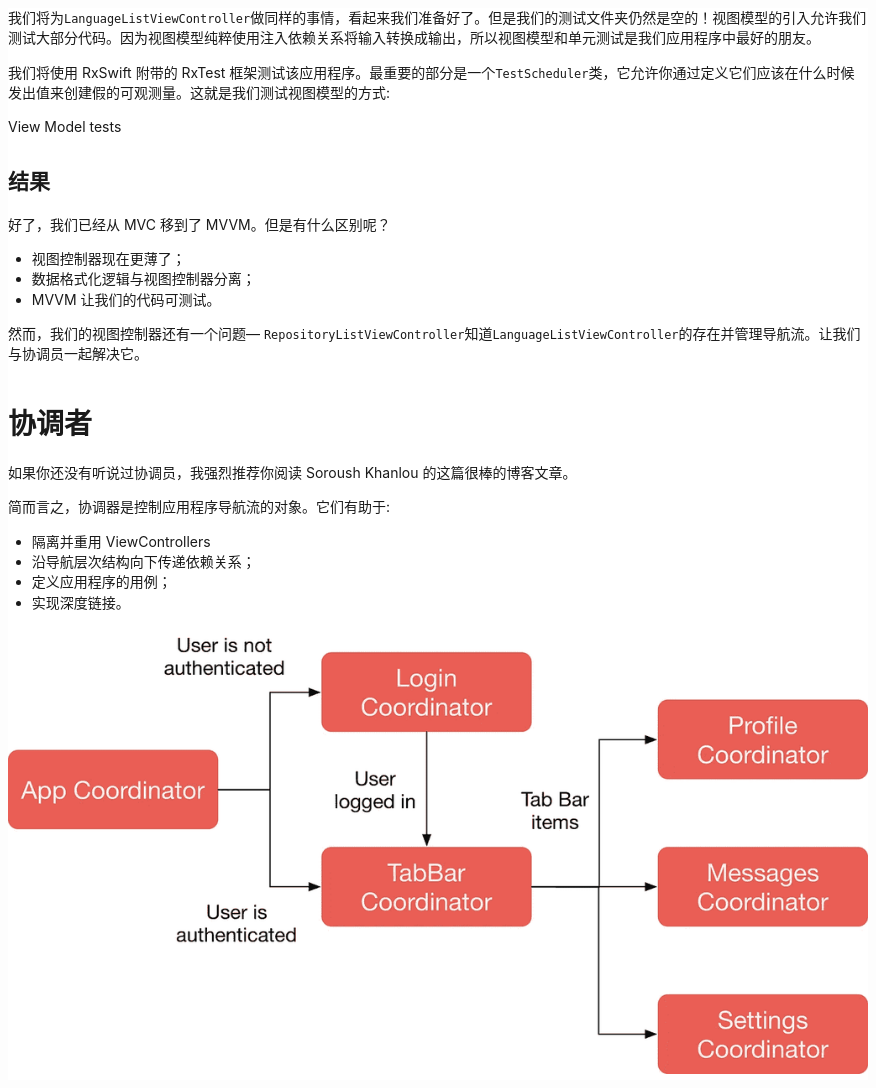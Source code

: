 我们将为`LanguageListViewController`做同样的事情，看起来我们准备好了。但是我们的测试文件夹仍然是空的！视图模型的引入允许我们测试大部分代码。因为视图模型纯粹使用注入依赖关系将输入转换成输出，所以视图模型和单元测试是我们应用程序中最好的朋友。

我们将使用 RxSwift 附带的 RxTest 框架测试该应用程序。最重要的部分是一个`TestScheduler`类，它允许你通过定义它们应该在什么时候发出值来创建假的可观测量。这就是我们测试视图模型的方式:

View Model tests

## 结果

好了，我们已经从 MVC 移到了 MVVM。但是有什么区别呢？

*   视图控制器现在更薄了；
*   数据格式化逻辑与视图控制器分离；
*   MVVM 让我们的代码可测试。

然而，我们的视图控制器还有一个问题— `RepositoryListViewController`知道`LanguageListViewController`的存在并管理导航流。让我们与协调员一起解决它。

# 协调者

如果你还没有听说过协调员，我强烈推荐你阅读 Soroush Khanlou 的这篇很棒的博客文章。

简而言之，协调器是控制应用程序导航流的对象。它们有助于:

*   隔离并重用 ViewControllers
*   沿导航层次结构向下传递依赖关系；
*   定义应用程序的用例；
*   实现深度链接。

![](img/bef2ad1e2c488bc5b28c5e389e8835b9.png)
